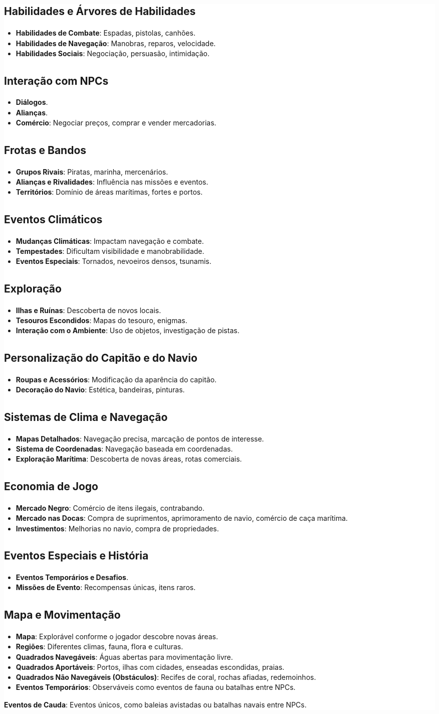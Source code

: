 ## Habilidades e Árvores de Habilidades
- **Habilidades de Combate**: Espadas, pistolas, canhões.
- **Habilidades de Navegação**: Manobras, reparos, velocidade.
- **Habilidades Sociais**: Negociação, persuasão, intimidação.

## Interação com NPCs
- **Diálogos**.
- **Alianças**.
- **Comércio**: Negociar preços, comprar e vender mercadorias.

## Frotas e Bandos
- **Grupos Rivais**: Piratas, marinha, mercenários.
- **Alianças e Rivalidades**: Influência nas missões e eventos.
- **Territórios**: Domínio de áreas marítimas, fortes e portos.

## Eventos Climáticos
- **Mudanças Climáticas**: Impactam navegação e combate.
- **Tempestades**: Dificultam visibilidade e manobrabilidade.
- **Eventos Especiais**: Tornados, nevoeiros densos, tsunamis.

## Exploração
- **Ilhas e Ruínas**: Descoberta de novos locais.
- **Tesouros Escondidos**: Mapas do tesouro, enigmas.
- **Interação com o Ambiente**: Uso de objetos, investigação de pistas.

## Personalização do Capitão e do Navio
- **Roupas e Acessórios**: Modificação da aparência do capitão.
- **Decoração do Navio**: Estética, bandeiras, pinturas.

## Sistemas de Clima e Navegação
- **Mapas Detalhados**: Navegação precisa, marcação de pontos de interesse.
- **Sistema de Coordenadas**: Navegação baseada em coordenadas.
- **Exploração Marítima**: Descoberta de novas áreas, rotas comerciais.

## Economia de Jogo
- **Mercado Negro**: Comércio de itens ilegais, contrabando.
- **Mercado nas Docas**: Compra de suprimentos, aprimoramento de navio, comércio de caça marítima.
- **Investimentos**: Melhorias no navio, compra de propriedades.

## Eventos Especiais e História
- **Eventos Temporários e Desafios**.
- **Missões de Evento**: Recompensas únicas, itens raros.

## Mapa e Movimentação
- **Mapa**: Explorável conforme o jogador descobre novas áreas.
- **Regiões**: Diferentes climas, fauna, flora e culturas.
- **Quadrados Navegáveis**: Águas abertas para movimentação livre.
- **Quadrados Aportáveis**: Portos, ilhas com cidades, enseadas escondidas, praias.
- **Quadrados Não Navegáveis (Obstáculos)**: Recifes de coral, rochas afiadas, redemoinhos.
- **Eventos Temporários**: Observáveis como eventos de fauna ou batalhas entre NPCs.

**Eventos de Cauda**: Eventos únicos, como baleias avistadas ou batalhas navais entre NPCs.